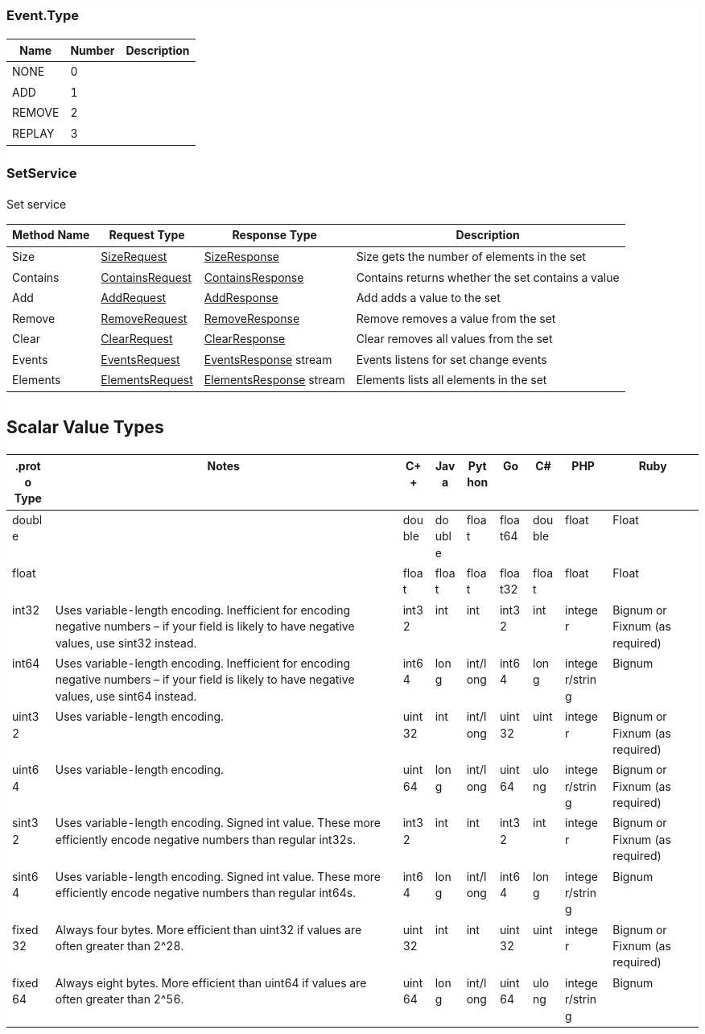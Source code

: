 



 


<a name="atomix.primitive.set.Event.Type"></a>

### Event.Type


| Name | Number | Description |
| ---- | ------ | ----------- |
| NONE | 0 |  |
| ADD | 1 |  |
| REMOVE | 2 |  |
| REPLAY | 3 |  |


 

 


<a name="atomix.primitive.set.SetService"></a>

### SetService
Set service

| Method Name | Request Type | Response Type | Description |
| ----------- | ------------ | ------------- | ------------|
| Size | [SizeRequest](#atomix.primitive.set.SizeRequest) | [SizeResponse](#atomix.primitive.set.SizeResponse) | Size gets the number of elements in the set |
| Contains | [ContainsRequest](#atomix.primitive.set.ContainsRequest) | [ContainsResponse](#atomix.primitive.set.ContainsResponse) | Contains returns whether the set contains a value |
| Add | [AddRequest](#atomix.primitive.set.AddRequest) | [AddResponse](#atomix.primitive.set.AddResponse) | Add adds a value to the set |
| Remove | [RemoveRequest](#atomix.primitive.set.RemoveRequest) | [RemoveResponse](#atomix.primitive.set.RemoveResponse) | Remove removes a value from the set |
| Clear | [ClearRequest](#atomix.primitive.set.ClearRequest) | [ClearResponse](#atomix.primitive.set.ClearResponse) | Clear removes all values from the set |
| Events | [EventsRequest](#atomix.primitive.set.EventsRequest) | [EventsResponse](#atomix.primitive.set.EventsResponse) stream | Events listens for set change events |
| Elements | [ElementsRequest](#atomix.primitive.set.ElementsRequest) | [ElementsResponse](#atomix.primitive.set.ElementsResponse) stream | Elements lists all elements in the set |

 



## Scalar Value Types

| .proto Type | Notes | C++ | Java | Python | Go | C# | PHP | Ruby |
| ----------- | ----- | --- | ---- | ------ | -- | -- | --- | ---- |
| <a name="double" /> double |  | double | double | float | float64 | double | float | Float |
| <a name="float" /> float |  | float | float | float | float32 | float | float | Float |
| <a name="int32" /> int32 | Uses variable-length encoding. Inefficient for encoding negative numbers – if your field is likely to have negative values, use sint32 instead. | int32 | int | int | int32 | int | integer | Bignum or Fixnum (as required) |
| <a name="int64" /> int64 | Uses variable-length encoding. Inefficient for encoding negative numbers – if your field is likely to have negative values, use sint64 instead. | int64 | long | int/long | int64 | long | integer/string | Bignum |
| <a name="uint32" /> uint32 | Uses variable-length encoding. | uint32 | int | int/long | uint32 | uint | integer | Bignum or Fixnum (as required) |
| <a name="uint64" /> uint64 | Uses variable-length encoding. | uint64 | long | int/long | uint64 | ulong | integer/string | Bignum or Fixnum (as required) |
| <a name="sint32" /> sint32 | Uses variable-length encoding. Signed int value. These more efficiently encode negative numbers than regular int32s. | int32 | int | int | int32 | int | integer | Bignum or Fixnum (as required) |
| <a name="sint64" /> sint64 | Uses variable-length encoding. Signed int value. These more efficiently encode negative numbers than regular int64s. | int64 | long | int/long | int64 | long | integer/string | Bignum |
| <a name="fixed32" /> fixed32 | Always four bytes. More efficient than uint32 if values are often greater than 2^28. | uint32 | int | int | uint32 | uint | integer | Bignum or Fixnum (as required) |
| <a name="fixed64" /> fixed64 | Always eight bytes. More efficient than uint64 if values are often greater than 2^56. | uint64 | long | int/long | uint64 | ulong | integer/string | Bignum |